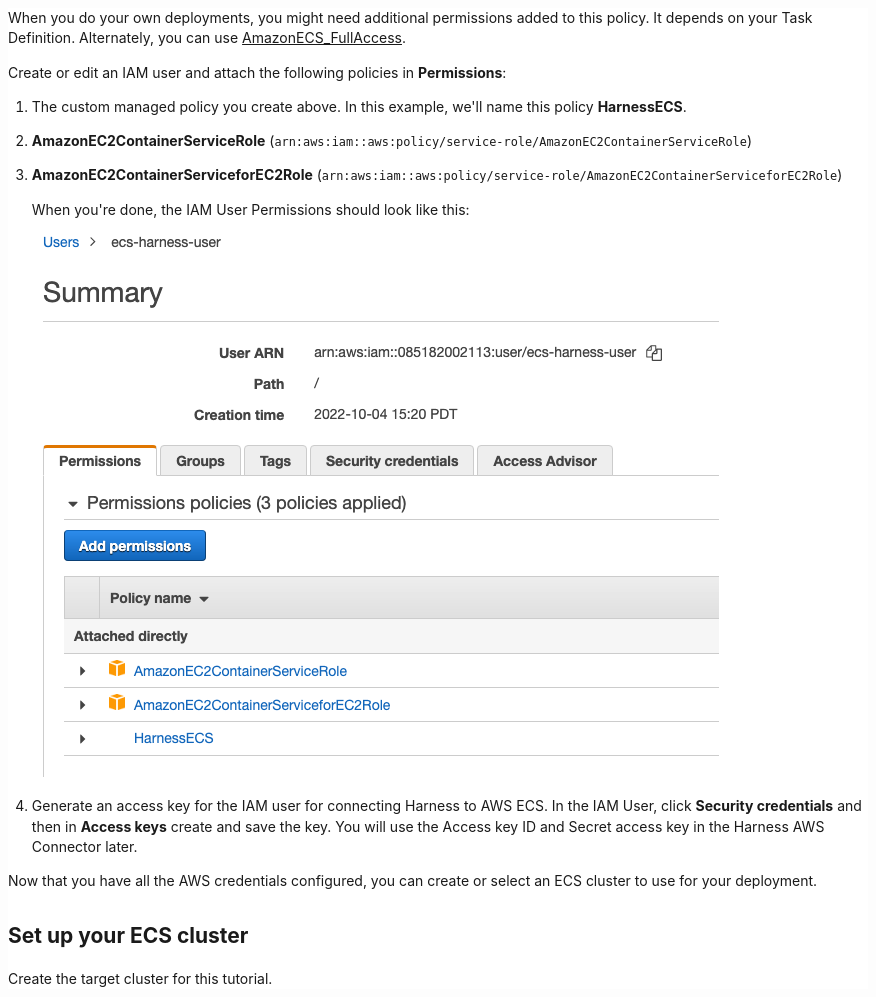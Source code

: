 When you do your own deployments, you might need additional permissions added to this policy. It depends on your Task Definition. Alternately, you can use [AmazonECS\_FullAccess](https://docs.amazonaws.cn/en_us/AmazonECS/latest/developerguide/security-iam-awsmanpol.html).

Create or edit an IAM user and attach the following policies in **Permissions**:

1. The custom managed policy you create above. In this example, we'll name this policy **HarnessECS**.
2. **AmazonEC2ContainerServiceRole** (`arn:aws:iam::aws:policy/service-role/AmazonEC2ContainerServiceRole`)
3. **AmazonEC2ContainerServiceforEC2Role** (`arn:aws:iam::aws:policy/service-role/AmazonEC2ContainerServiceforEC2Role`)  
	  
	When you're done, the IAM User Permissions should look like this:![](./static/ecs-deployment-tutorial-36.png)
4. Generate an access key for the IAM user for connecting Harness to AWS ECS. In the IAM User, click **Security credentials** and then in **Access keys** create and save the key. You will use the Access key ID and Secret access key in the Harness AWS Connector later.

Now that you have all the AWS credentials configured, you can create or select an ECS cluster to use for your deployment.

## Set up your ECS cluster

Create the target cluster for this tutorial.

